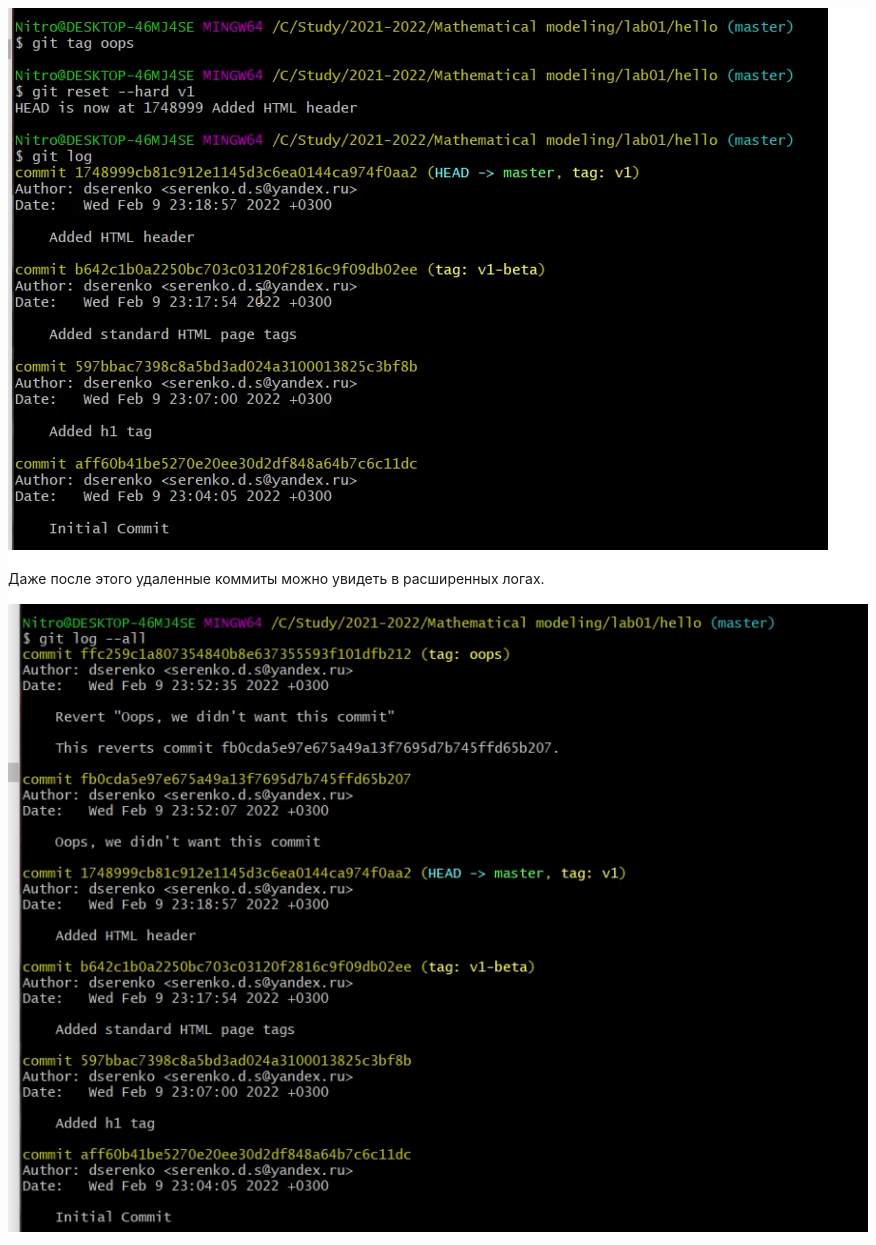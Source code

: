 ![img_15](photo/img_15.png "remove_commit")

Даже после этого удаленные коммиты можно увидеть в расширенных логах.  

![img_16](photo/img_16.png "remove_commit")
